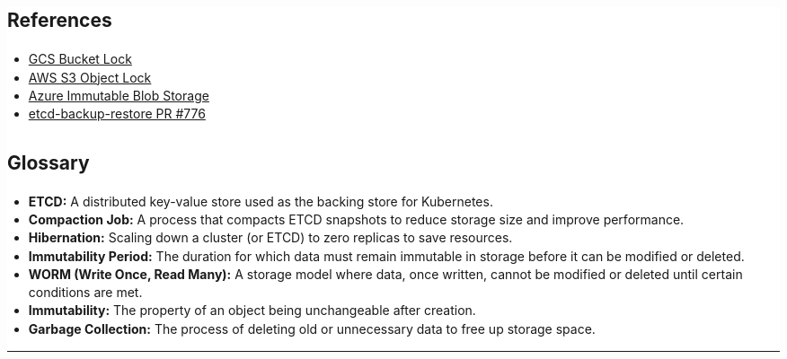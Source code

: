 ## References

- [GCS Bucket Lock](https://cloud.google.com/storage/docs/bucket-lock)
- [AWS S3 Object Lock](https://docs.aws.amazon.com/AmazonS3/latest/userguide/object-lock.html)
- [Azure Immutable Blob Storage](https://learn.microsoft.com/en-us/azure/storage/blobs/immutable-policy-configure-container-scope?tabs=azure-portal)
- [etcd-backup-restore PR #776](https://github.com/gardener/etcd-backup-restore/pull/776)

## Glossary

- **ETCD:** A distributed key-value store used as the backing store for Kubernetes.
- **Compaction Job:** A process that compacts ETCD snapshots to reduce storage size and improve performance.
- **Hibernation:** Scaling down a cluster (or ETCD) to zero replicas to save resources.
- **Immutability Period:** The duration for which data must remain immutable in storage before it can be modified or deleted.
- **WORM (Write Once, Read Many):** A storage model where data, once written, cannot be modified or deleted until certain conditions are met.
- **Immutability:** The property of an object being unchangeable after creation.
- **Garbage Collection:** The process of deleting old or unnecessary data to free up storage space.

---